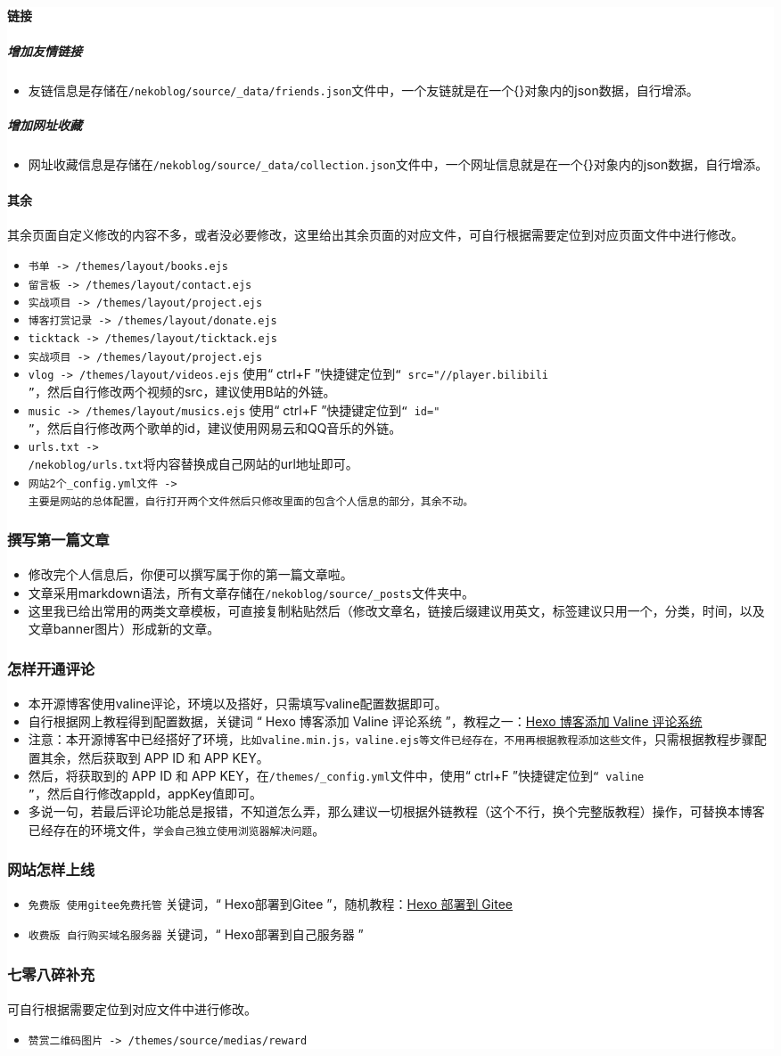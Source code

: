 #### 链接
##### 增加友情链接
- 友链信息是存储在<code>/nekoblog/source/_data/friends.json</code>文件中，一个友链就是在一个{}对象内的json数据，自行增添。

##### 增加网址收藏
- 网址收藏信息是存储在<code>/nekoblog/source/_data/collection.json</code>文件中，一个网址信息就是在一个{}对象内的json数据，自行增添。

#### 其余
其余页面自定义修改的内容不多，或者没必要修改，这里给出其余页面的对应文件，可自行根据需要定位到对应页面文件中进行修改。
- <code>书单 -> /themes/layout/books.ejs</code>
- <code>留言板 -> /themes/layout/contact.ejs</code>
- <code>实战项目 -> /themes/layout/project.ejs</code>
- <code>博客打赏记录 -> /themes/layout/donate.ejs</code>
- <code>ticktack -> /themes/layout/ticktack.ejs</code>
- <code>实战项目 -> /themes/layout/project.ejs</code>
- <code>vlog -> /themes/layout/videos.ejs</code>
使用“ ctrl+F ”快捷键定位到<code>“ src="//player.bilibili ”</code>，然后自行修改两个视频的src，建议使用B站的外链。
- <code>music -> /themes/layout/musics.ejs</code>
使用“ ctrl+F ”快捷键定位到<code>“ id=" ”</code>，然后自行修改两个歌单的id，建议使用网易云和QQ音乐的外链。
- <code>urls.txt -> /nekoblog/urls.txt</code>将内容替换成自己网站的url地址即可。
- <code>网站2个_config.yml文件 -> 主要是网站的总体配置，自行打开两个文件然后只修改里面的包含个人信息的部分，其余不动。</code>

### 撰写第一篇文章
- 修改完个人信息后，你便可以撰写属于你的第一篇文章啦。
- 文章采用markdown语法，所有文章存储在<code>/nekoblog/source/_posts</code>文件夹中。
- 这里我已给出常用的两类文章模板，可直接复制粘贴然后（修改文章名，链接后缀建议用英文，标签建议只用一个，分类，时间，以及文章banner图片）形成新的文章。

### 怎样开通评论
- 本开源博客使用valine评论，环境以及搭好，只需填写valine配置数据即可。
- 自行根据网上教程得到配置数据，关键词 “ Hexo 博客添加 Valine 评论系统 ”，教程之一：<a href="https://www.zhyong.cn/posts/95cb/" target="_blank">Hexo 博客添加 Valine 评论系统</a>
- 注意：本开源博客中已经搭好了环境，<code>比如valine.min.js，valine.ejs等文件已经存在，不用再根据教程添加这些文件</code>，只需根据教程步骤配置其余，然后获取到 APP ID 和 APP KEY。
- 然后，将获取到的 APP ID 和 APP KEY，在<code>/themes/_config.yml</code>文件中，使用“ ctrl+F ”快捷键定位到<code>“ valine ”</code>，然后自行修改appId，appKey值即可。
- 多说一句，若最后评论功能总是报错，不知道怎么弄，那么建议一切根据外链教程（这个不行，换个完整版教程）操作，可替换本博客已经存在的环境文件，<code>学会自己独立使用浏览器解决问题</code>。

### 网站怎样上线
- <code>免费版 使用gitee免费托管</code>
关键词，“ Hexo部署到Gitee ”，随机教程：<a href="https://blog.csdn.net/qq_38157825/article/details/112783631" target="_blank">Hexo 部署到 Gitee</a>

- <code>收费版 自行购买域名服务器</code>
关键词，“ Hexo部署到自己服务器 ”

### 七零八碎补充
可自行根据需要定位到对应文件中进行修改。
- <code>赞赏二维码图片 -> /themes/source/medias/reward</code>
